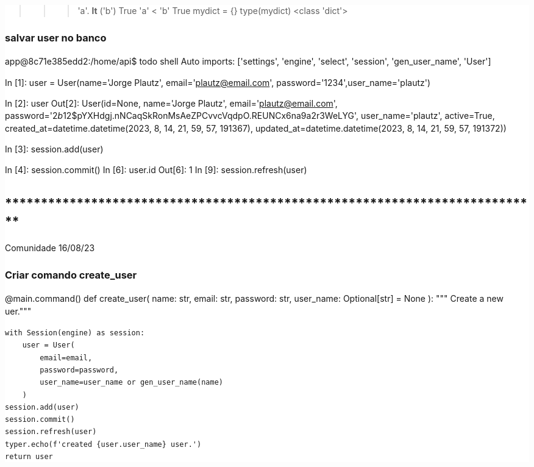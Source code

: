 >>> 'a'. __lt__ ('b')
True
>>> 'a' < 'b'
True
>>> mydict = {}
>>> type(mydict)
<class 'dict'>

### salvar user no banco
app@8c71e385edd2:/home/api$ todo shell
Auto imports: ['settings', 'engine', 'select', 'session', 'gen_user_name', 'User']

In [1]: user = User(name='Jorge Plautz', email='plautz@email.com', password='1234',user_name='plautz')

In [2]: user
Out[2]: User(id=None, name='Jorge Plautz', email='plautz@email.com', password='$2b$12$pYXHdgj.nNCaqSkRonMsAeZPCvvcVqdpO.REUNCx6na9a2r3WeLYG', user_name='plautz', active=True, created_at=datetime.datetime(2023, 8, 14, 21, 59, 57, 191367), updated_at=datetime.datetime(2023, 8, 14, 21, 59, 57, 191372))

In [3]: session.add(user)

In [4]: session.commit()
In [6]: user.id
Out[6]: 1
In [9]: session.refresh(user)


 ## ***************************************************************************
 
 Comunidade  16/08/23

 ### Criar comando create_user

@main.command()
def create_user(
    name: str,
    email: str,
    password: str,
    user_name: Optional[str] = None
):
    """ Create a new uer."""

    with Session(engine) as session:
        user = User(
            email=email,
            password=password,
            user_name=user_name or gen_user_name(name)
        )
    session.add(user)
    session.commit()
    session.refresh(user)
    typer.echo(f'created {user.user_name} user.')
    return user
